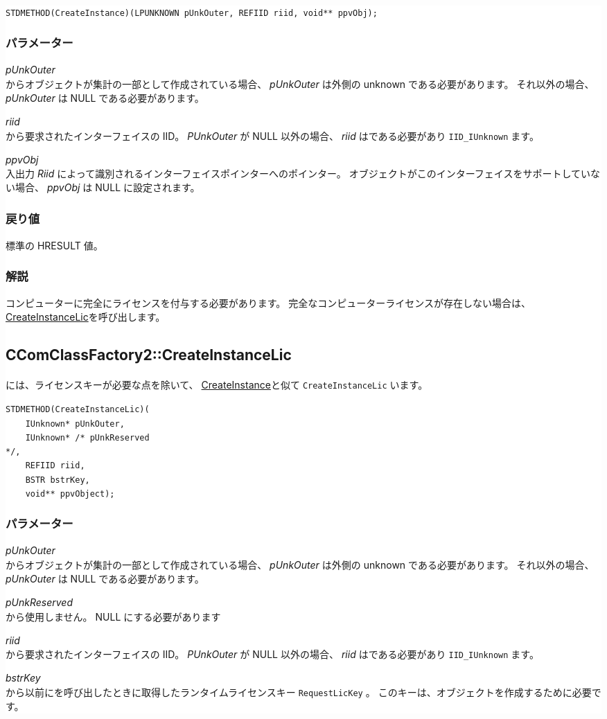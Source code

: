 ```
STDMETHOD(CreateInstance)(LPUNKNOWN pUnkOuter, REFIID riid, void** ppvObj);
```

### <a name="parameters"></a>パラメーター

*pUnkOuter*<br/>
からオブジェクトが集計の一部として作成されている場合、 *pUnkOuter* は外側の unknown である必要があります。 それ以外の場合、 *pUnkOuter* は NULL である必要があります。

*riid*<br/>
から要求されたインターフェイスの IID。 *PUnkOuter* が NULL 以外の場合、 *riid* はである必要があり `IID_IUnknown` ます。

*ppvObj*<br/>
入出力 *Riid* によって識別されるインターフェイスポインターへのポインター。 オブジェクトがこのインターフェイスをサポートしていない場合、 *ppvObj* は NULL に設定されます。

### <a name="return-value"></a>戻り値

標準の HRESULT 値。

### <a name="remarks"></a>解説

コンピューターに完全にライセンスを付与する必要があります。 完全なコンピューターライセンスが存在しない場合は、 [CreateInstanceLic](#createinstancelic)を呼び出します。

## <a name="ccomclassfactory2createinstancelic"></a><a name="createinstancelic"></a> CComClassFactory2::CreateInstanceLic

には、ライセンスキーが必要な点を除いて、 [CreateInstance](#createinstance)と似て `CreateInstanceLic` います。

```
STDMETHOD(CreateInstanceLic)(
    IUnknown* pUnkOuter,
    IUnknown* /* pUnkReserved
*/,
    REFIID riid,
    BSTR bstrKey,
    void** ppvObject);
```

### <a name="parameters"></a>パラメーター

*pUnkOuter*<br/>
からオブジェクトが集計の一部として作成されている場合、 *pUnkOuter* は外側の unknown である必要があります。 それ以外の場合、 *pUnkOuter* は NULL である必要があります。

*pUnkReserved*<br/>
から使用しません。 NULL にする必要があります

*riid*<br/>
から要求されたインターフェイスの IID。 *PUnkOuter* が NULL 以外の場合、 *riid* はである必要があり `IID_IUnknown` ます。

*bstrKey*<br/>
から以前にを呼び出したときに取得したランタイムライセンスキー `RequestLicKey` 。 このキーは、オブジェクトを作成するために必要です。
